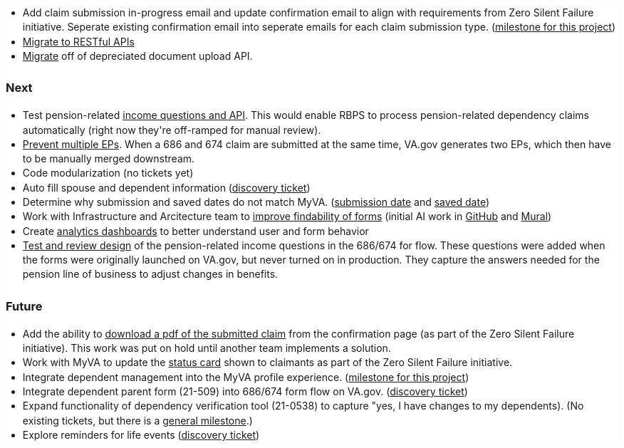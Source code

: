 - Add claim submission in-progress email and update confirmation email to align with requirements from Zero Silent Failure initiative. Seperate existing confirmation email into seperate emails for each claim submission type. ([milestone for this project](https://github.com/department-of-veterans-affairs/va.gov-team/milestone/1420))
- [Migrate to RESTful APIs](https://github.com/department-of-veterans-affairs/va.gov-team/issues/91282)
- [Migrate](https://github.com/department-of-veterans-affairs/va.gov-team/issues/83272) off of depreciated document upload API.

### Next
- Test pension-related [income questions and API](https://github.com/department-of-veterans-affairs/va.gov-team/milestone/1524). This would enable RBPS to process pension-related dependency claims automatically (right now they're off-ramped for manual review).
- [Prevent multiple EPs](https://github.com/department-of-veterans-affairs/va.gov-team/issues/25030). When a 686 and 674 claim are submitted at the same time, VA.gov generates two EPs, which then have to be manually merged downstream.
- Code modularization (no tickets yet)
- Auto fill spouse and dependent information ([discovery ticket](https://github.com/department-of-veterans-affairs/va.gov-team/issues/102343))
- Determine why submission and saved dates do not match MyVA. ([submission date](https://github.com/department-of-veterans-affairs/va.gov-team/issues/101056) and [saved date](https://github.com/department-of-veterans-affairs/va.gov-team/issues/101040))
- Work with Infrastructure and Arcitecture team to [improve findability of forms](https://github.com/department-of-veterans-affairs/va.gov-team/issues/102744) (initial AI work in [GitHub](https://github.com/department-of-veterans-affairs/va.gov-team/blob/master/products/information-architecture/ia-design-docs/verify-dependents.md) and [Mural](https://app.mural.co/t/departmentofveteransaffairs9999/m/departmentofveteransaffairs9999/1689863079145/5b97ba9ea11077f983f3413167f6324f11aa04a8))
- Create [analytics dashboards](https://github.com/department-of-veterans-affairs/va.gov-team/issues/102886) to better understand user and form behavior
- [Test and review design](https://github.com/department-of-veterans-affairs/va.gov-team/issues/103842) of the pension-related income questions in the 686/674 for flow. These questions were added when the forms were originally launched on VA.gov, but never turned on in production. They capture the answers needed for the pension line of business to adjust changes in benefits.

### Future
- Add the ability to [download a pdf of the submitted claim](https://github.com/orgs/department-of-veterans-affairs/projects/1237/views/13?sliceBy%5Bvalue%5D=ND%2FD+ZSF+%7C+Stage+5+%28Confirmation+page+full+update%29) from the confirmation page (as part of the Zero Silent Failure initiative). This work was put on hold until another team implements a solution.
- Work with MyVA to update the [status card](https://design.va.gov/patterns/help-users-to/stay-informed-of-their-application-status#status-in-myva) shown to claimants as part of the Zero Silent Failure initiative.
- Integrate dependent management into the MyVA profile experience. ([milestone for this project](https://github.com/department-of-veterans-affairs/va.gov-team/issues/102346))
- Integrate dependent parent form (21-509) into 686/674 form flow on VA.gov. ([discovery ticket](https://github.com/department-of-veterans-affairs/va.gov-team/issues/102348))
- Expand functionality of dependency verification tool (21-0538) to capture "yes, I have changes to my dependents). (No existing tickets, but there is a [general milestone](https://github.com/department-of-veterans-affairs/va.gov-team/milestone/1409).)
- Explore reminders for life events ([discovery ticket](https://github.com/department-of-veterans-affairs/va.gov-team/issues/102351))

